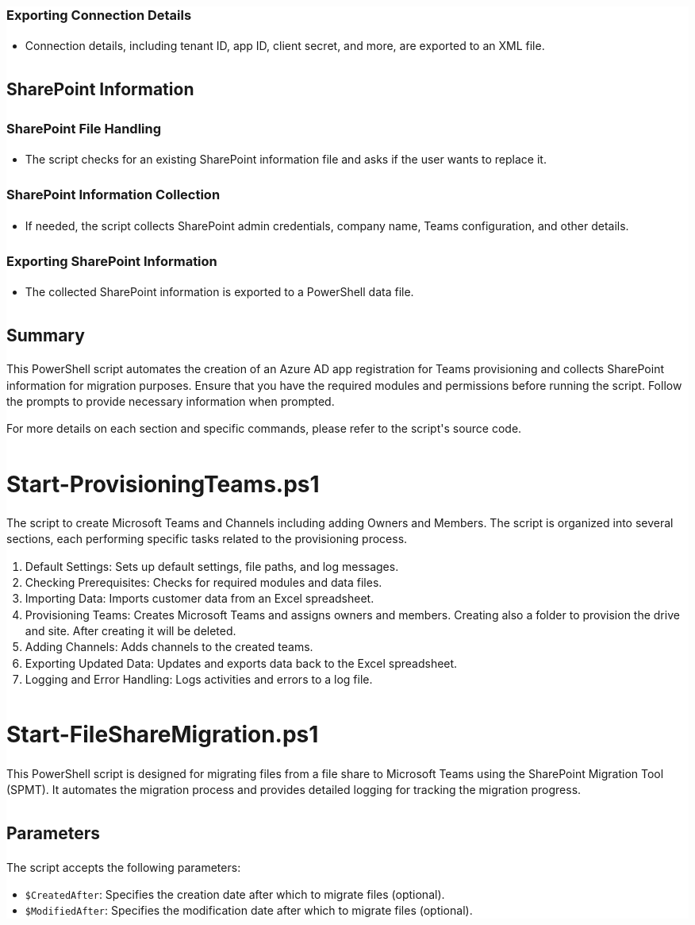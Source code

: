 ### Exporting Connection Details
- Connection details, including tenant ID, app ID, client secret, and more, are exported to an XML file.

## SharePoint Information

### SharePoint File Handling
- The script checks for an existing SharePoint information file and asks if the user wants to replace it.

### SharePoint Information Collection
- If needed, the script collects SharePoint admin credentials, company name, Teams configuration, and other details.

### Exporting SharePoint Information
- The collected SharePoint information is exported to a PowerShell data file.

## Summary

This PowerShell script automates the creation of an Azure AD app registration for Teams provisioning and collects SharePoint information for migration purposes. Ensure that you have the required modules and permissions before running the script. Follow the prompts to provide necessary information when prompted.

For more details on each section and specific commands, please refer to the script's source code.


# Start-ProvisioningTeams.ps1
The script to create Microsoft Teams and Channels including adding Owners and Members.
The script is organized into several sections, each performing specific tasks related to the provisioning process.

1. Default Settings: Sets up default settings, file paths, and log messages.
2. Checking Prerequisites: Checks for required modules and data files.
3. Importing Data: Imports customer data from an Excel spreadsheet.
4. Provisioning Teams: Creates Microsoft Teams and assigns owners and members. Creating also a folder to provision the drive and site. After creating it will be deleted.
5. Adding Channels: Adds channels to the created teams.
6. Exporting Updated Data: Updates and exports data back to the Excel spreadsheet.
7. Logging and Error Handling: Logs activities and errors to a log file.


# Start-FileShareMigration.ps1
This PowerShell script is designed for migrating files from a file share to Microsoft Teams using the SharePoint Migration Tool (SPMT). It automates the migration process and provides detailed logging for tracking the migration progress.

## Parameters
The script accepts the following parameters:
- `$CreatedAfter`: Specifies the creation date after which to migrate files (optional).
- `$ModifiedAfter`: Specifies the modification date after which to migrate files (optional).
